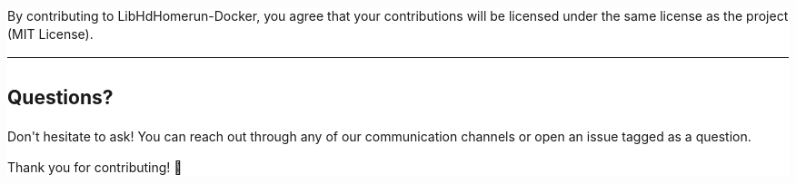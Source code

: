 By contributing to LibHdHomerun-Docker, you agree that your contributions will be licensed under the same license as the project (MIT License).

---

## Questions?

Don't hesitate to ask! You can reach out through any of our communication channels or open an issue tagged as a question.

Thank you for contributing! 🎉